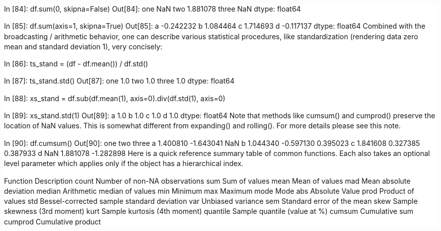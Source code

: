 In [84]: df.sum(0, skipna=False)
Out[84]: 
one           NaN
two      1.881078
three         NaN
dtype: float64

In [85]: df.sum(axis=1, skipna=True)
Out[85]: 
a   -0.242232
b    1.084464
c    1.714693
d   -0.117137
dtype: float64
Combined with the broadcasting / arithmetic behavior, one can describe various statistical procedures, like standardization (rendering data zero mean and standard deviation 1), very concisely:

In [86]: ts_stand = (df - df.mean()) / df.std()

In [87]: ts_stand.std()
Out[87]: 
one      1.0
two      1.0
three    1.0
dtype: float64

In [88]: xs_stand = df.sub(df.mean(1), axis=0).div(df.std(1), axis=0)

In [89]: xs_stand.std(1)
Out[89]: 
a    1.0
b    1.0
c    1.0
d    1.0
dtype: float64
Note that methods like cumsum() and cumprod() preserve the location of NaN values. This is somewhat different from expanding() and rolling(). For more details please see this note.

In [90]: df.cumsum()
Out[90]: 
        one       two     three
a  1.400810 -1.643041       NaN
b  1.044340 -0.597130  0.395023
c  1.841608  0.327385  0.387933
d       NaN  1.881078 -1.282898
Here is a quick reference summary table of common functions. Each also takes an optional level parameter which applies only if the object has a hierarchical index.

Function	Description
count	Number of non-NA observations
sum	Sum of values
mean	Mean of values
mad	Mean absolute deviation
median	Arithmetic median of values
min	Minimum
max	Maximum
mode	Mode
abs	Absolute Value
prod	Product of values
std	Bessel-corrected sample standard deviation
var	Unbiased variance
sem	Standard error of the mean
skew	Sample skewness (3rd moment)
kurt	Sample kurtosis (4th moment)
quantile	Sample quantile (value at %)
cumsum	Cumulative sum
cumprod	Cumulative product